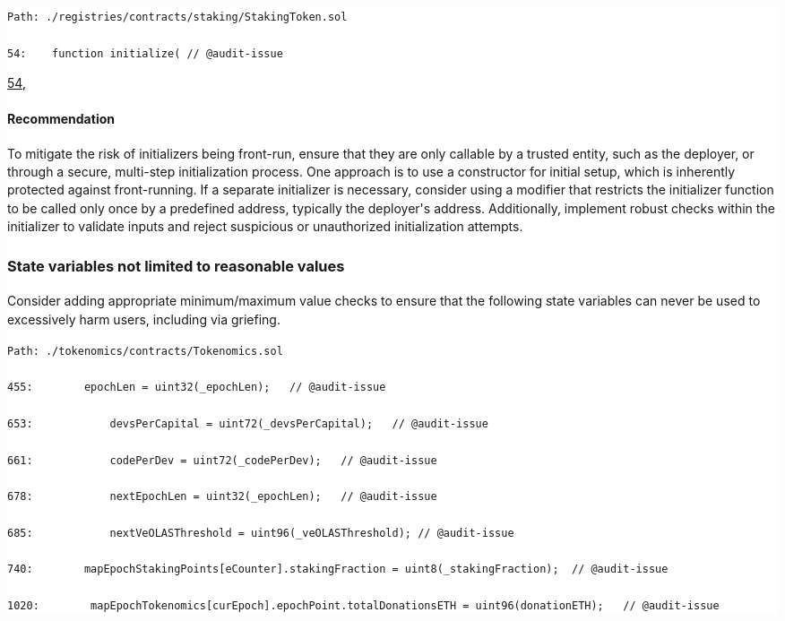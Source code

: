 
```solidity
Path: ./registries/contracts/staking/StakingToken.sol

54:    function initialize(	// @audit-issue
```
[54](https://github.com/code-423n4/2024-05-olas/blob/3ce502ec8b475885b90668e617f3983cea3ae29f/./registries/contracts/staking/StakingToken.sol#L54-L54), 


#### Recommendation

To mitigate the risk of initializers being front-run, ensure that they are only callable by a trusted entity, such as the deployer, or through a secure, multi-step initialization process. One approach is to use a constructor for initial setup, which is inherently protected against front-running. If a separate initializer is necessary, consider using a modifier that restricts the initializer function to be called only once by a predefined address, typically the deployer's address. Additionally, implement robust checks within the initializer to validate inputs and reject suspicious or unauthorized initialization attempts.

### State variables not limited to reasonable values
Consider adding appropriate minimum/maximum value checks to ensure that the following state variables can never be used to excessively harm users, including via griefing.

```solidity
Path: ./tokenomics/contracts/Tokenomics.sol

455:        epochLen = uint32(_epochLen);	// @audit-issue

653:            devsPerCapital = uint72(_devsPerCapital);	// @audit-issue

661:            codePerDev = uint72(_codePerDev);	// @audit-issue

678:            nextEpochLen = uint32(_epochLen);	// @audit-issue

685:            nextVeOLASThreshold = uint96(_veOLASThreshold);	// @audit-issue

740:        mapEpochStakingPoints[eCounter].stakingFraction = uint8(_stakingFraction);	// @audit-issue

1020:        mapEpochTokenomics[curEpoch].epochPoint.totalDonationsETH = uint96(donationETH);	// @audit-issue
```
